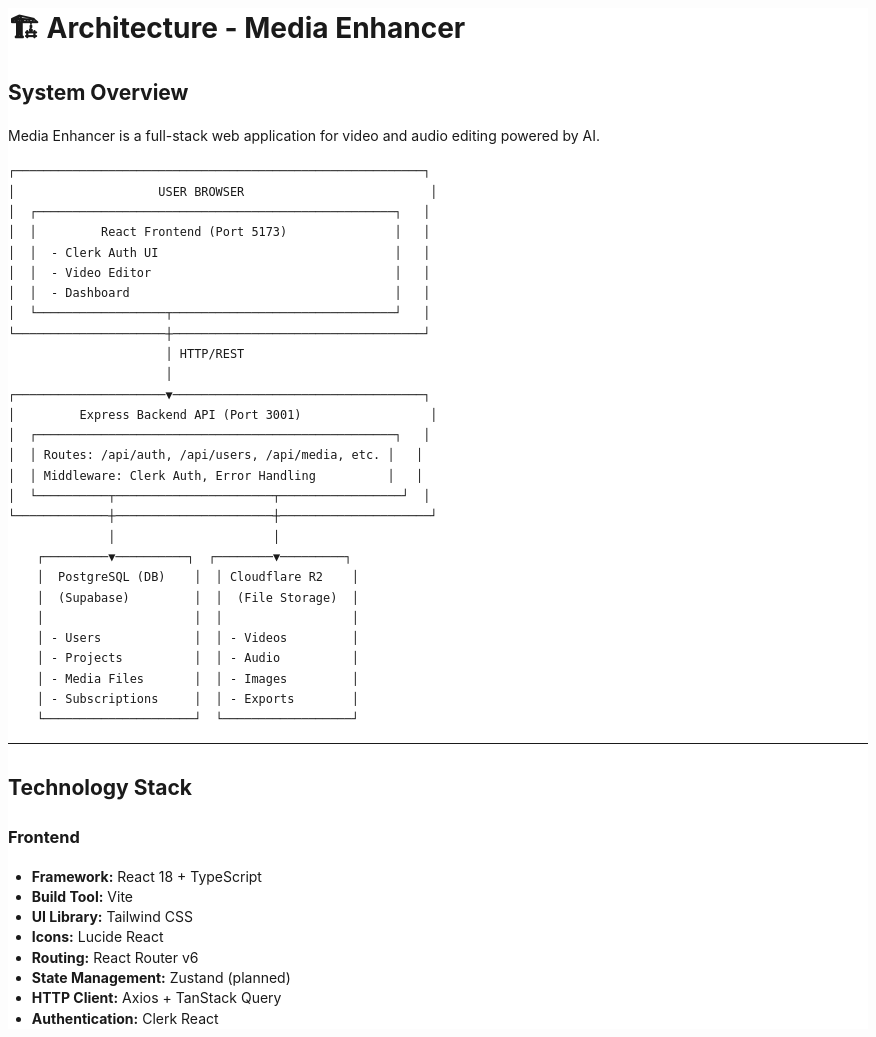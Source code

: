 # 🏗️ Architecture - Media Enhancer

## System Overview

Media Enhancer is a full-stack web application for video and audio editing powered by AI.

```
┌─────────────────────────────────────────────────────────┐
│                    USER BROWSER                          │
│  ┌──────────────────────────────────────────────────┐   │
│  │         React Frontend (Port 5173)               │   │
│  │  - Clerk Auth UI                                 │   │
│  │  - Video Editor                                  │   │
│  │  - Dashboard                                     │   │
│  └──────────────────┬───────────────────────────────┘   │
└─────────────────────┼───────────────────────────────────┘
                      │ HTTP/REST
                      │
┌─────────────────────▼───────────────────────────────────┐
│         Express Backend API (Port 3001)                  │
│  ┌──────────────────────────────────────────────────┐   │
│  │ Routes: /api/auth, /api/users, /api/media, etc. │   │
│  │ Middleware: Clerk Auth, Error Handling          │   │
│  └──────────┬──────────────────────┬─────────────────┘  │
└─────────────┼──────────────────────┼─────────────────────┘
              │                      │
    ┌─────────▼──────────┐  ┌────────▼─────────┐
    │  PostgreSQL (DB)    │  │ Cloudflare R2    │
    │  (Supabase)         │  │  (File Storage)  │
    │                     │  │                  │
    │ - Users             │  │ - Videos         │
    │ - Projects          │  │ - Audio          │
    │ - Media Files       │  │ - Images         │
    │ - Subscriptions     │  │ - Exports        │
    └─────────────────────┘  └──────────────────┘
```

---

## Technology Stack

### Frontend
- **Framework:** React 18 + TypeScript
- **Build Tool:** Vite
- **UI Library:** Tailwind CSS
- **Icons:** Lucide React
- **Routing:** React Router v6
- **State Management:** Zustand (planned)
- **HTTP Client:** Axios + TanStack Query
- **Authentication:** Clerk React
